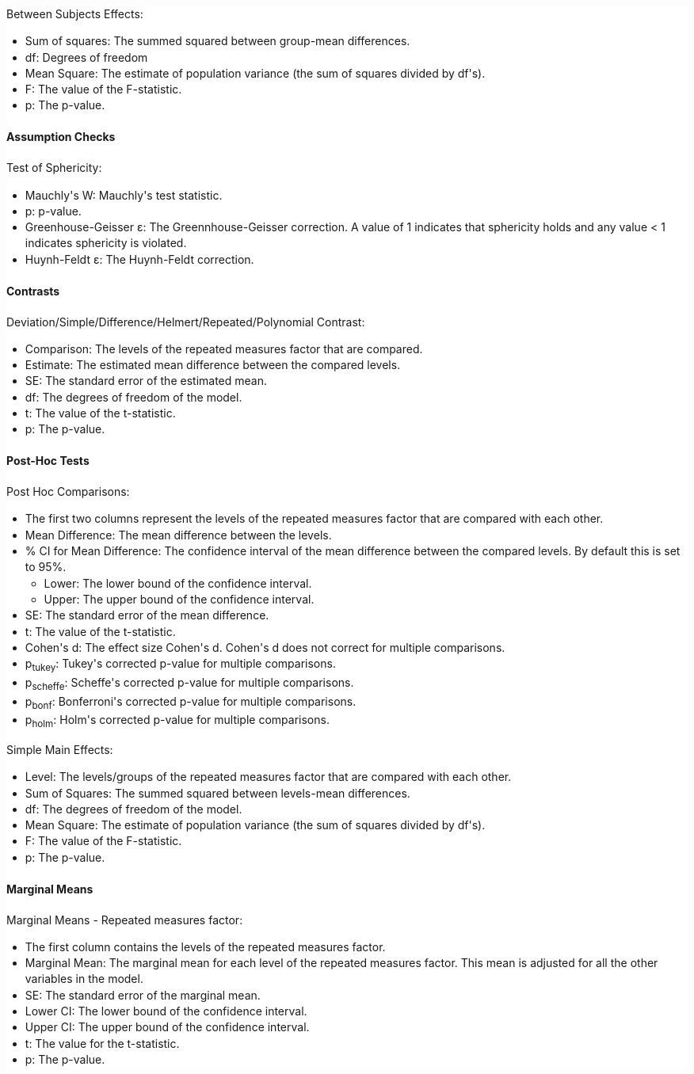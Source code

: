 Between Subjects Effects:
- Sum of squares: The summed squared between group-mean differences.
- df: Degrees of freedom
- Mean Square: The estimate of population variance (the sum of squares divided by df's).
- F: The value of the F-statistic.
- p: The p-value.

#### Assumption Checks
Test of Sphericity:
- Mauchly's W: Mauchly's test statistic.
- p: p-value.
- Greenhouse-Geisser &epsilon;: The Greennhouse-Geisser correction. A value of 1 indicates that sphericity holds and any value < 1 indicates sphericity is violated.
- Huynh-Feldt &epsilon;: The Huynh-Feldt correction.

#### Contrasts
Deviation/Simple/Difference/Helmert/Repeated/Polynomial Contrast:
- Comparison: The levels of the repeated measures factor that are compared.
- Estimate: The estimated mean difference between the compared levels.
- SE: The standard error of the estimated mean.
- df: The degrees of freedom of the model.
- t: The value of the t-statistic.
- p: The p-value.

#### Post-Hoc Tests
Post Hoc Comparisons:  
 - The first two columns represent the levels of the repeated measures factor that are compared with each other.
- Mean Difference: The mean difference between the levels.
- % CI for Mean Difference: The confidence interval of the mean difference between the compared levels. By default this is set to 95%.
    - Lower: The lower bound of the confidence interval.
    - Upper: The upper bound of the confidence interval.
- SE: The standard error of the mean difference.
- t: The value of the t-statistic.
- Cohen's d: The effect size Cohen's d. Cohen's d does not correct for multiple comparisons.
- p<sub>tukey</sub>: Tukey's corrected p-value for multiple comparisons.
- p<sub>scheffe</sub>: Scheffe's corrected p-value for multiple comparisons.
- p<sub>bonf</sub>: Bonferroni's corrected p-value for multiple comparisons.  
- p<sub>holm</sub>: Holm's corrected p-value for multiple comparisons.

Simple Main Effects:
- Level: The levels/groups of the repeated measures factor that are compared with each other.
- Sum of Squares: The summed squared between levels-mean differences.
- df: The degrees of freedom of the model.
- Mean Square: The estimate of population variance (the sum of squares divided by df's).
- F: The value of the F-statistic.
- p: The p-value.

#### Marginal Means
Marginal Means - Repeated measures factor:
- The first column contains the levels of the repeated measures factor.
- Marginal Mean: The marginal mean for each level of the repeated measures factor. This mean is adjusted for all the other variables in the model.
- SE: The standard error of the marginal mean.
- Lower CI: The lower bound of the confidence interval.
- Upper CI: The upper bound of the confidence interval.
- t: The value for the t-statistic.
- p: The p-value.
